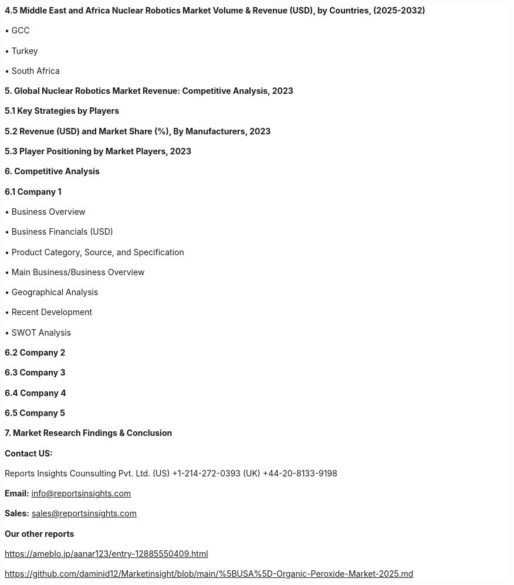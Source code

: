 <strong>4.5 Middle East and Africa Nuclear Robotics Market Volume &amp; Revenue (USD), by Countries, (2025-2032)</strong>

• GCC

• Turkey

• South Africa

<strong>5. Global Nuclear Robotics Market Revenue: Competitive Analysis, 2023</strong>

<strong>5.1 Key Strategies by Players</strong>

<strong>5.2 Revenue (USD) and Market Share (%), By Manufacturers, 2023</strong>

<strong>5.3 Player Positioning by Market Players, 2023</strong>

<strong>6. Competitive Analysis</strong>

<strong>6.1 Company 1</strong>

• Business Overview

• Business Financials (USD)

• Product Category, Source, and Specification

• Main Business/Business Overview

• Geographical Analysis

• Recent Development

• SWOT Analysis

<strong>6.2 Company 2</strong>

<strong>6.3 Company 3</strong>

<strong>6.4 Company 4</strong>

<strong>6.5 Company 5</strong>

<strong>7. Market Research Findings &amp; Conclusion</strong>

<strong>Contact US:</strong>

Reports Insights Counsulting Pvt. Ltd.
(US) +1-214-272-0393
(UK) +44-20-8133-9198
<p class=""""><b>Email:</b> <a href=mailto:info@reportsinsights.com>info@reportsinsights.com</a></p>
<p class=""""><b>Sales:</b> <a href=mailto:sales@reportsinsights.com>sales@reportsinsights.com</a></p>

<strong>Our other reports</strong>

<a href=https://ameblo.jp/aanar123/entry-12885550409.html>https://ameblo.jp/aanar123/entry-12885550409.html</a>

<a href=https://github.com/daminid12/Marketinsight/blob/main/%5BUSA%5D-Organic-Peroxide-Market-2025.md>https://github.com/daminid12/Marketinsight/blob/main/%5BUSA%5D-Organic-Peroxide-Market-2025.md</a>
